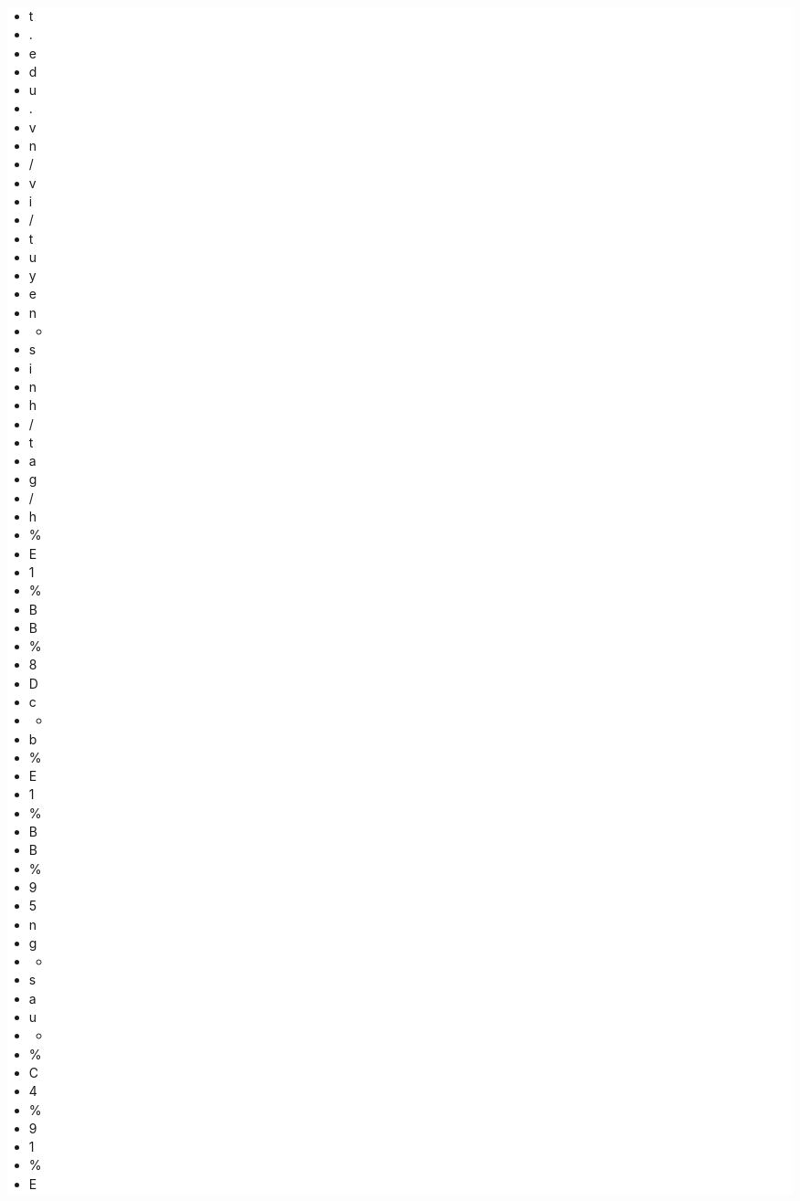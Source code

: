  - t
 - .
 - e
 - d
 - u
 - .
 - v
 - n
 - /
 - v
 - i
 - /
 - t
 - u
 - y
 - e
 - n
 - -
 - s
 - i
 - n
 - h
 - /
 - t
 - a
 - g
 - /
 - h
 - %
 - E
 - 1
 - %
 - B
 - B
 - %
 - 8
 - D
 - c
 - -
 - b
 - %
 - E
 - 1
 - %
 - B
 - B
 - %
 - 9
 - 5
 - n
 - g
 - -
 - s
 - a
 - u
 - -
 - %
 - C
 - 4
 - %
 - 9
 - 1
 - %
 - E